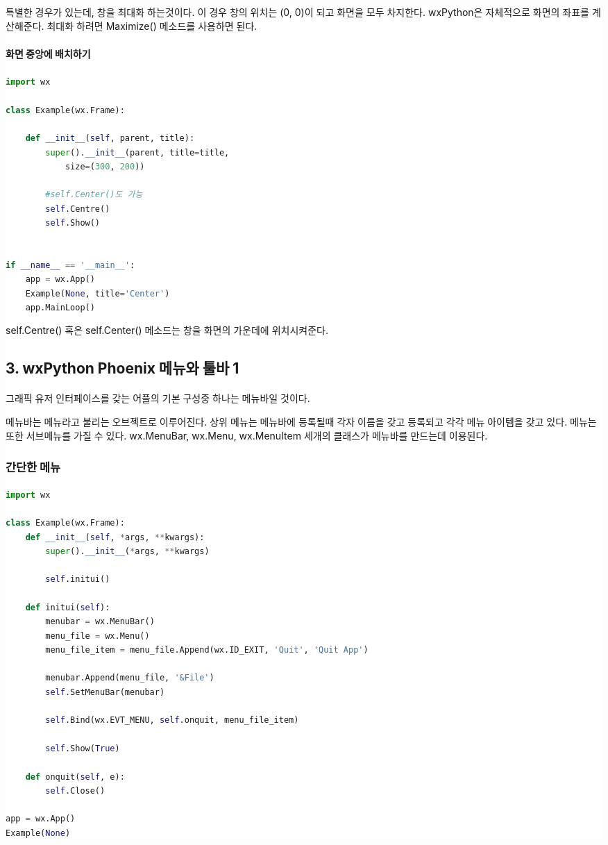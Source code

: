 특별한 경우가 있는데, 창을 최대화 하는것이다. 이 경우 창의 위치는 (0, 0)이 되고 화면을 모두 차지한다. wxPython은 자체적으로 화면의 좌표를 계산해준다. 최대화 하려면 Maximize() 메소드를 사용하면 된다. 



#### 화면 중앙에 배치하기

```python
import wx
 
class Example(wx.Frame):
   
    def __init__(self, parent, title):
        super().__init__(parent, title=title,
            size=(300, 200))
         
        #self.Center()도 가능
        self.Centre()
        self.Show()
 
 
if __name__ == '__main__':
    app = wx.App()
    Example(None, title='Center')
    app.MainLoop()
```



self.Centre() 혹은 self.Center() 메소드는 창을 화면의 가운데에 위치시켜준다.  



## 3. wxPython Phoenix 메뉴와 툴바 1

그래픽 유저 인터페이스를 갖는 어플의 기본 구성중 하나는 메뉴바일 것이다.

메뉴바는 메뉴라고 불리는 오브젝트로 이루어진다. 상위 메뉴는 메뉴바에 등록될때 각자 이름을 갖고 등록되고 각각 메뉴 아이템을 갖고 있다. 메뉴는 또한 서브메뉴를 가질 수 있다. wx.MenuBar, wx.Menu, wx.MenuItem 세개의 클래스가 메뉴바를 만드는데 이용된다.

### 간단한 메뉴

```python
import wx
 
class Example(wx.Frame):
    def __init__(self, *args, **kwargs):
        super().__init__(*args, **kwargs)
         
        self.initui()
 
    def initui(self):
        menubar = wx.MenuBar()
        menu_file = wx.Menu()
        menu_file_item = menu_file.Append(wx.ID_EXIT, 'Quit', 'Quit App')
         
        menubar.Append(menu_file, '&File')
        self.SetMenuBar(menubar)
 
        self.Bind(wx.EVT_MENU, self.onquit, menu_file_item)
 
        self.Show(True)
 
    def onquit(self, e):
        self.Close()
 
app = wx.App()
Example(None)
```